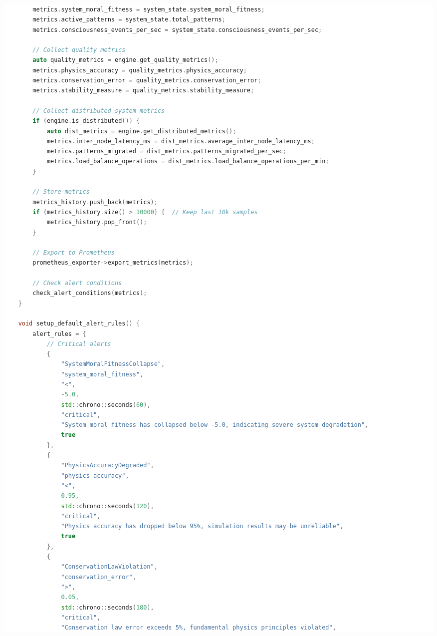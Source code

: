```cpp
        metrics.system_moral_fitness = system_state.system_moral_fitness;
        metrics.active_patterns = system_state.total_patterns;
        metrics.consciousness_events_per_sec = system_state.consciousness_events_per_sec;
        
        // Collect quality metrics
        auto quality_metrics = engine.get_quality_metrics();
        metrics.physics_accuracy = quality_metrics.physics_accuracy;
        metrics.conservation_error = quality_metrics.conservation_error;
        metrics.stability_measure = quality_metrics.stability_measure;
        
        // Collect distributed system metrics
        if (engine.is_distributed()) {
            auto dist_metrics = engine.get_distributed_metrics();
            metrics.inter_node_latency_ms = dist_metrics.average_inter_node_latency_ms;
            metrics.patterns_migrated = dist_metrics.patterns_migrated_per_sec;
            metrics.load_balance_operations = dist_metrics.load_balance_operations_per_min;
        }
        
        // Store metrics
        metrics_history.push_back(metrics);
        if (metrics_history.size() > 10000) {  // Keep last 10k samples
            metrics_history.pop_front();
        }
        
        // Export to Prometheus
        prometheus_exporter->export_metrics(metrics);
        
        // Check alert conditions
        check_alert_conditions(metrics);
    }
    
    void setup_default_alert_rules() {
        alert_rules = {
            // Critical alerts
            {
                "SystemMoralFitnessCollapse",
                "system_moral_fitness",
                "<",
                -5.0,
                std::chrono::seconds(60),
                "critical",
                "System moral fitness has collapsed below -5.0, indicating severe system degradation",
                true
            },
            {
                "PhysicsAccuracyDegraded", 
                "physics_accuracy",
                "<",
                0.95,
                std::chrono::seconds(120),
                "critical",
                "Physics accuracy has dropped below 95%, simulation results may be unreliable",
                true
            },
            {
                "ConservationLawViolation",
                "conservation_error",
                ">",
                0.05,
                std::chrono::seconds(180),
                "critical", 
                "Conservation law error exceeds 5%, fundamental physics principles violated",
```